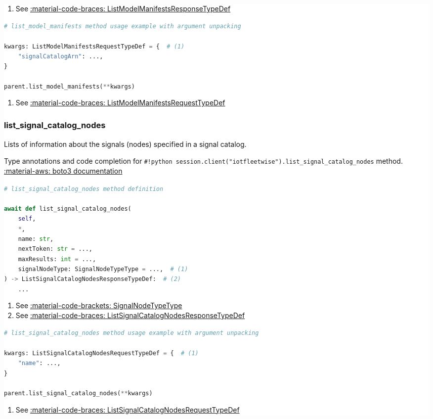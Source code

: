 1. See [:material-code-braces: ListModelManifestsResponseTypeDef](./type_defs.md#listmodelmanifestsresponsetypedef)


```python
# list_model_manifests method usage example with argument unpacking

kwargs: ListModelManifestsRequestTypeDef = {  # (1)
    "signalCatalogArn": ...,
}

parent.list_model_manifests(**kwargs)
```

1. See [:material-code-braces: ListModelManifestsRequestTypeDef](./type_defs.md#listmodelmanifestsrequesttypedef)

### list\_signal\_catalog\_nodes

Lists of information about the signals (nodes) specified in a signal catalog.

Type annotations and code completion for `#!python session.client("iotfleetwise").list_signal_catalog_nodes` method.
[:material-aws: boto3 documentation](https://boto3.amazonaws.com/v1/documentation/api/latest/reference/services/iotfleetwise.html#IoTFleetWise.Client)

```python
# list_signal_catalog_nodes method definition

await def list_signal_catalog_nodes(
    self,
    *,
    name: str,
    nextToken: str = ...,
    maxResults: int = ...,
    signalNodeType: SignalNodeTypeType = ...,  # (1)
) -> ListSignalCatalogNodesResponseTypeDef:  # (2)
    ...
```

1. See [:material-code-brackets: SignalNodeTypeType](./literals.md#signalnodetypetype)
2. See [:material-code-braces: ListSignalCatalogNodesResponseTypeDef](./type_defs.md#listsignalcatalognodesresponsetypedef)


```python
# list_signal_catalog_nodes method usage example with argument unpacking

kwargs: ListSignalCatalogNodesRequestTypeDef = {  # (1)
    "name": ...,
}

parent.list_signal_catalog_nodes(**kwargs)
```

1. See [:material-code-braces: ListSignalCatalogNodesRequestTypeDef](./type_defs.md#listsignalcatalognodesrequesttypedef)
